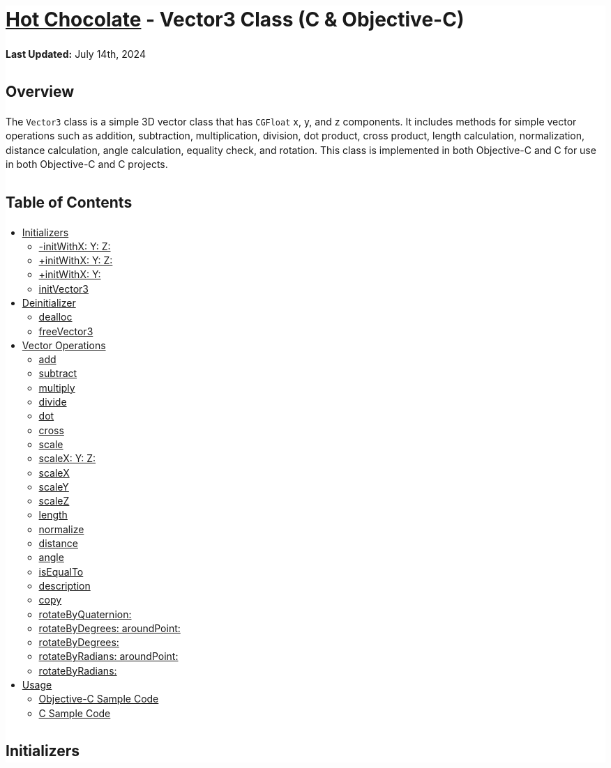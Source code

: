 # [Hot Chocolate](../../README.md) - Vector3 Class (C & Objective-C)
**Last Updated:** July 14th, 2024 

## Overview
The `Vector3` class is a simple 3D vector class that has `CGFloat` x, y, and z components. It includes methods for simple vector operations such as addition, subtraction, multiplication, division, dot product, cross product, length calculation, normalization, distance calculation, angle calculation, equality check, and rotation.
This class is implemented in both Objective-C and C for use in both Objective-C and C projects.

## Table of Contents
- [Initializers](#initializers)
    - [-initWithX: Y: Z:](#initwithx-y-z)
    - [+initWithX: Y: Z:](#initwithx-y-z-1)
    - [+initWithX: Y:](#initwithx-y)
    - [initVector3](#initvector3)
- [Deinitializer](#deinitializer)
    - [dealloc](#dealloc)
    - [freeVector3](#freevector3)
- [Vector Operations](#vector-operations)
    - [add](#add---objective-c)
    - [subtract](#subtract---objective-c)
    - [multiply](#multiply---objective-c)
    - [divide](#divide---objective-c)
    - [dot](#dot---objective-c)
    - [cross](#cross---objective-c)
    - [scale](#scale---objective-c)
    - [scaleX: Y: Z:](#scalex-y-z---objective-c)
    - [scaleX](#scaleX---objective-c)
    - [scaleY](#scaleY---objective-c)
    - [scaleZ](#scaleZ---objective-c)
    - [length](#length---objective-c)
    - [normalize](#normalize---objective-c)
    - [distance](#distance---objective-c)
    - [angle](#angle---objective-c)
    - [isEqualTo](#isequalto---objective-c)
    - [description](#description---objective-c)
    - [copy](#copy---objective-c)
    - [rotateByQuaternion:](#rotatebyquaternion---objective-c)
    - [rotateByDegrees: aroundPoint:](#rotatebydegrees-aroundpoint---objective-c)
    - [rotateByDegrees:](#rotatebydegrees---objective-c)
    - [rotateByRadians: aroundPoint:](#rotatebyradians-aroundpoint---objective-c)
    - [rotateByRadians:](#rotatebyradians---objective-c)
- [Usage](#usage)
    - [Objective-C Sample Code](#objective-c-sample-code)
    - [C Sample Code](#c-sample-code)

## Initializers

